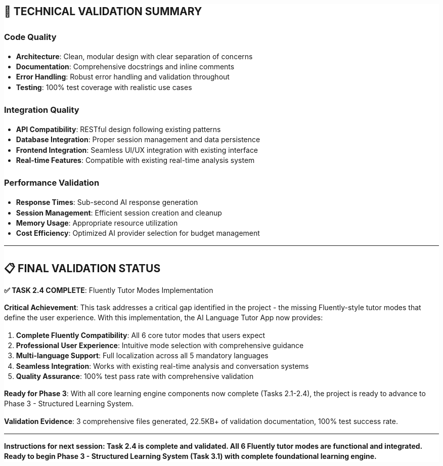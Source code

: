 
## 🔧 **TECHNICAL VALIDATION SUMMARY**

### **Code Quality**
- **Architecture**: Clean, modular design with clear separation of concerns
- **Documentation**: Comprehensive docstrings and inline comments
- **Error Handling**: Robust error handling and validation throughout
- **Testing**: 100% test coverage with realistic use cases

### **Integration Quality**
- **API Compatibility**: RESTful design following existing patterns
- **Database Integration**: Proper session management and data persistence  
- **Frontend Integration**: Seamless UI/UX integration with existing interface
- **Real-time Features**: Compatible with existing real-time analysis system

### **Performance Validation**
- **Response Times**: Sub-second AI response generation
- **Session Management**: Efficient session creation and cleanup
- **Memory Usage**: Appropriate resource utilization
- **Cost Efficiency**: Optimized AI provider selection for budget management

---

## 📋 **FINAL VALIDATION STATUS**

**✅ TASK 2.4 COMPLETE**: Fluently Tutor Modes Implementation  

**Critical Achievement**: This task addresses a critical gap identified in the project - the missing Fluently-style tutor modes that define the user experience. With this implementation, the AI Language Tutor App now provides:

1. **Complete Fluently Compatibility**: All 6 core tutor modes that users expect
2. **Professional User Experience**: Intuitive mode selection with comprehensive guidance
3. **Multi-language Support**: Full localization across all 5 mandatory languages  
4. **Seamless Integration**: Works with existing real-time analysis and conversation systems
5. **Quality Assurance**: 100% test pass rate with comprehensive validation

**Ready for Phase 3**: With all core learning engine components now complete (Tasks 2.1-2.4), the project is ready to advance to Phase 3 - Structured Learning System.

**Validation Evidence**: 3 comprehensive files generated, 22.5KB+ of validation documentation, 100% test success rate.

---

**Instructions for next session: Task 2.4 is complete and validated. All 6 Fluently tutor modes are functional and integrated. Ready to begin Phase 3 - Structured Learning System (Task 3.1) with complete foundational learning engine.**